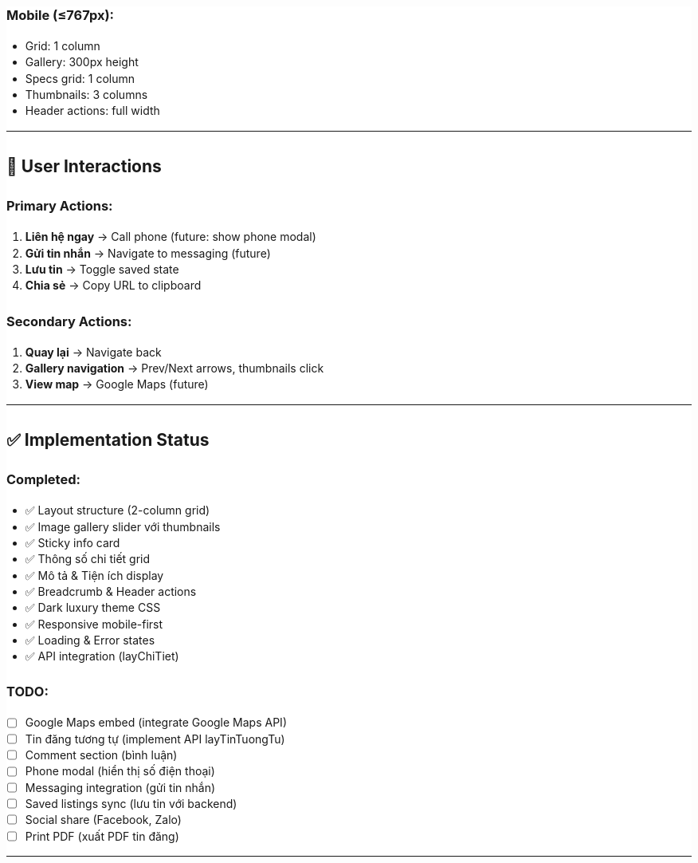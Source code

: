 ### **Mobile (≤767px):**
- Grid: 1 column
- Gallery: 300px height
- Specs grid: 1 column
- Thumbnails: 3 columns
- Header actions: full width

---

## 🎯 User Interactions

### **Primary Actions:**
1. **Liên hệ ngay** → Call phone (future: show phone modal)
2. **Gửi tin nhắn** → Navigate to messaging (future)
3. **Lưu tin** → Toggle saved state
4. **Chia sẻ** → Copy URL to clipboard

### **Secondary Actions:**
1. **Quay lại** → Navigate back
2. **Gallery navigation** → Prev/Next arrows, thumbnails click
3. **View map** → Google Maps (future)

---

## ✅ Implementation Status

### **Completed:**
- ✅ Layout structure (2-column grid)
- ✅ Image gallery slider với thumbnails
- ✅ Sticky info card
- ✅ Thông số chi tiết grid
- ✅ Mô tả & Tiện ích display
- ✅ Breadcrumb & Header actions
- ✅ Dark luxury theme CSS
- ✅ Responsive mobile-first
- ✅ Loading & Error states
- ✅ API integration (layChiTiet)

### **TODO:**
- [ ] Google Maps embed (integrate Google Maps API)
- [ ] Tin đăng tương tự (implement API layTinTuongTu)
- [ ] Comment section (bình luận)
- [ ] Phone modal (hiển thị số điện thoại)
- [ ] Messaging integration (gửi tin nhắn)
- [ ] Saved listings sync (lưu tin với backend)
- [ ] Social share (Facebook, Zalo)
- [ ] Print PDF (xuất PDF tin đăng)

---
